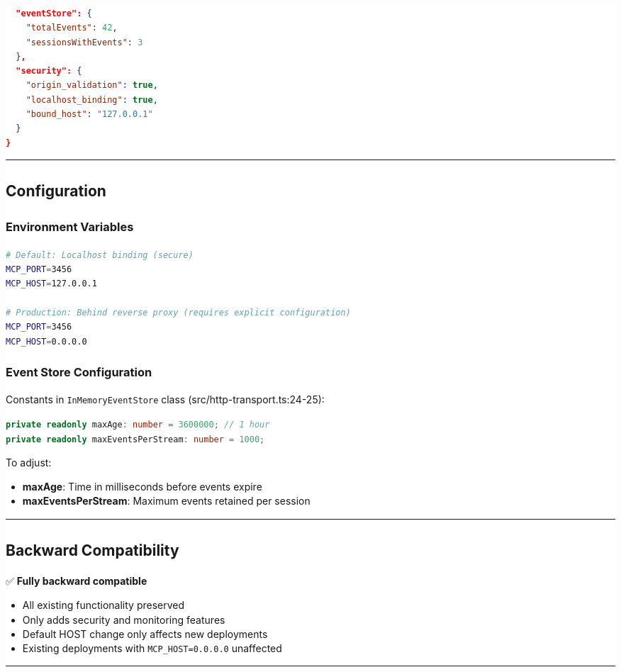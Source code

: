 ```json
  "eventStore": {
    "totalEvents": 42,
    "sessionsWithEvents": 3
  },
  "security": {
    "origin_validation": true,
    "localhost_binding": true,
    "bound_host": "127.0.0.1"
  }
}
```

---

## Configuration

### Environment Variables

```bash
# Default: Localhost binding (secure)
MCP_PORT=3456
MCP_HOST=127.0.0.1

# Production: Behind reverse proxy (requires explicit configuration)
MCP_PORT=3456
MCP_HOST=0.0.0.0
```

### Event Store Configuration

Constants in `InMemoryEventStore` class (src/http-transport.ts:24-25):
```typescript
private readonly maxAge: number = 3600000; // 1 hour
private readonly maxEventsPerStream: number = 1000;
```

To adjust:
- **maxAge**: Time in milliseconds before events expire
- **maxEventsPerStream**: Maximum events retained per session

---

## Backward Compatibility

✅ **Fully backward compatible**

- All existing functionality preserved
- Only adds security and monitoring features
- Default HOST change only affects new deployments
- Existing deployments with `MCP_HOST=0.0.0.0` unaffected

---
